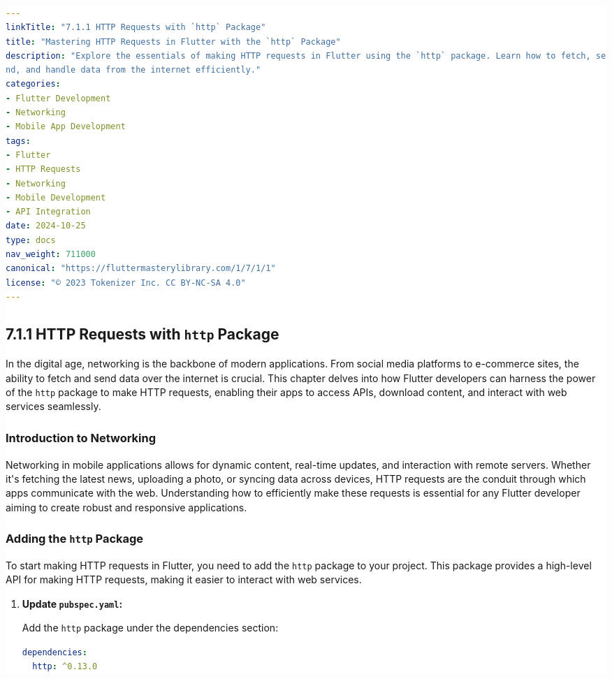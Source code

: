 ```yaml
---
linkTitle: "7.1.1 HTTP Requests with `http` Package"
title: "Mastering HTTP Requests in Flutter with the `http` Package"
description: "Explore the essentials of making HTTP requests in Flutter using the `http` package. Learn how to fetch, send, and handle data from the internet efficiently."
categories:
- Flutter Development
- Networking
- Mobile App Development
tags:
- Flutter
- HTTP Requests
- Networking
- Mobile Development
- API Integration
date: 2024-10-25
type: docs
nav_weight: 711000
canonical: "https://fluttermasterylibrary.com/1/7/1/1"
license: "© 2023 Tokenizer Inc. CC BY-NC-SA 4.0"
---
```


## 7.1.1 HTTP Requests with `http` Package

In the digital age, networking is the backbone of modern applications. From social media platforms to e-commerce sites, the ability to fetch and send data over the internet is crucial. This chapter delves into how Flutter developers can harness the power of the `http` package to make HTTP requests, enabling their apps to access APIs, download content, and interact with web services seamlessly.

### Introduction to Networking

Networking in mobile applications allows for dynamic content, real-time updates, and interaction with remote servers. Whether it's fetching the latest news, uploading a photo, or syncing data across devices, HTTP requests are the conduit through which apps communicate with the web. Understanding how to efficiently make these requests is essential for any Flutter developer aiming to create robust and responsive applications.

### Adding the `http` Package

To start making HTTP requests in Flutter, you need to add the `http` package to your project. This package provides a high-level API for making HTTP requests, making it easier to interact with web services.

1. **Update `pubspec.yaml`:**

   Add the `http` package under the dependencies section:

   ```yaml
   dependencies:
     http: ^0.13.0
   ```
